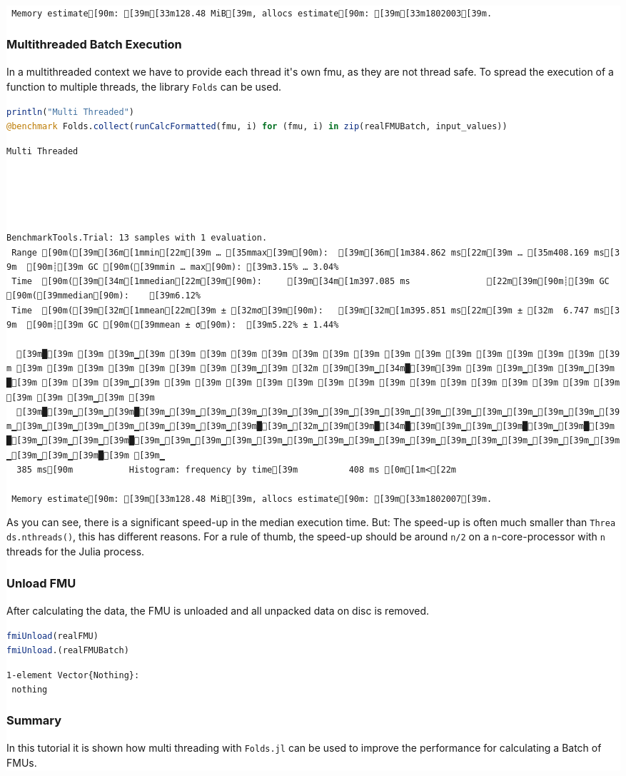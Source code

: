      Memory estimate[90m: [39m[33m128.48 MiB[39m, allocs estimate[90m: [39m[33m1802003[39m.



### Multithreaded Batch Execution
In a multithreaded context we have to provide each thread it's own fmu, as they are not thread safe.
To spread the execution of a function to multiple threads, the library `Folds` can be used.


```julia
println("Multi Threaded")
@benchmark Folds.collect(runCalcFormatted(fmu, i) for (fmu, i) in zip(realFMUBatch, input_values))
```

    Multi Threaded





    BenchmarkTools.Trial: 13 samples with 1 evaluation.
     Range [90m([39m[36m[1mmin[22m[39m … [35mmax[39m[90m):  [39m[36m[1m384.862 ms[22m[39m … [35m408.169 ms[39m  [90m┊[39m GC [90m([39mmin … max[90m): [39m3.15% … 3.04%
     Time  [90m([39m[34m[1mmedian[22m[39m[90m):     [39m[34m[1m397.085 ms               [22m[39m[90m┊[39m GC [90m([39mmedian[90m):    [39m6.12%
     Time  [90m([39m[32m[1mmean[22m[39m ± [32mσ[39m[90m):   [39m[32m[1m395.851 ms[22m[39m ± [32m  6.747 ms[39m  [90m┊[39m GC [90m([39mmean ± σ[90m):  [39m5.22% ± 1.44%
    
      [39m█[39m [39m [39m▁[39m [39m [39m [39m [39m [39m [39m [39m [39m [39m [39m [39m [39m [39m [39m [39m [39m [39m [39m [39m [39m [39m [39m [39m▁[39m [32m [39m[39m▁[34m█[39m[39m [39m [39m▁[39m [39m▁[39m█[39m [39m [39m [39m▁[39m [39m [39m [39m [39m [39m [39m [39m [39m [39m [39m [39m [39m [39m [39m [39m [39m [39m [39m▁[39m [39m 
      [39m█[39m▁[39m▁[39m█[39m▁[39m▁[39m▁[39m▁[39m▁[39m▁[39m▁[39m▁[39m▁[39m▁[39m▁[39m▁[39m▁[39m▁[39m▁[39m▁[39m▁[39m▁[39m▁[39m▁[39m▁[39m▁[39m▁[39m█[39m▁[32m▁[39m[39m█[34m█[39m[39m▁[39m▁[39m█[39m▁[39m█[39m█[39m▁[39m▁[39m▁[39m█[39m▁[39m▁[39m▁[39m▁[39m▁[39m▁[39m▁[39m▁[39m▁[39m▁[39m▁[39m▁[39m▁[39m▁[39m▁[39m▁[39m▁[39m▁[39m█[39m [39m▁
      385 ms[90m           Histogram: frequency by time[39m          408 ms [0m[1m<[22m
    
     Memory estimate[90m: [39m[33m128.48 MiB[39m, allocs estimate[90m: [39m[33m1802007[39m.



As you can see, there is a significant speed-up in the median execution time. But: The speed-up is often much smaller than `Threads.nthreads()`, this has different reasons. For a rule of thumb, the speed-up should be around `n/2` on a `n`-core-processor with `n` threads for the Julia process.

### Unload FMU

After calculating the data, the FMU is unloaded and all unpacked data on disc is removed.


```julia
fmiUnload(realFMU)
fmiUnload.(realFMUBatch)
```




    1-element Vector{Nothing}:
     nothing



### Summary

In this tutorial it is shown how multi threading with `Folds.jl` can be used to improve the performance for calculating a Batch of FMUs.

